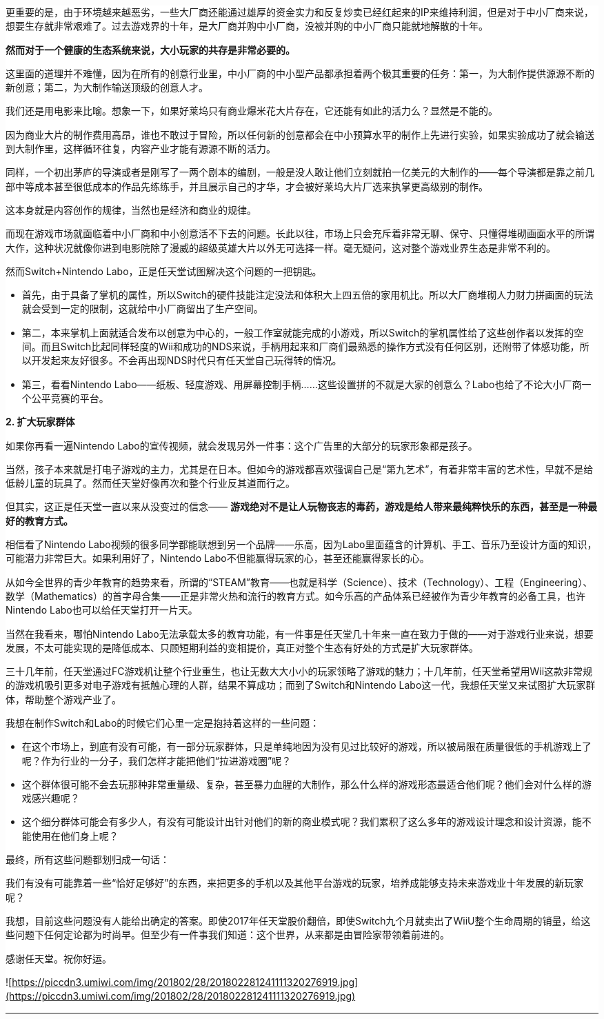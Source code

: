 更重要的是，由于环境越来越恶劣，一些大厂商还能通过雄厚的资金实力和反复炒卖已经红起来的IP来维持利润，但是对于中小厂商来说，想要生存就非常艰难了。过去游戏界的十年，是大厂商并购中小厂商，没被并购的中小厂商只能就地解散的十年。

 **然而对于一个健康的生态系统来说，大小玩家的共存是非常必要的。**

这里面的道理并不难懂，因为在所有的创意行业里，中小厂商的中小型产品都承担着两个极其重要的任务：第一，为大制作提供源源不断的新创意；第二，为大制作输送顶级的创意人才。

我们还是用电影来比喻。想象一下，如果好莱坞只有商业爆米花大片存在，它还能有如此的活力么？显然是不能的。

因为商业大片的制作费用高昂，谁也不敢过于冒险，所以任何新的创意都会在中小预算水平的制作上先进行实验，如果实验成功了就会输送到大制作里，这样循环往复，内容产业才能有源源不断的活力。

同样，一个初出茅庐的导演或者是刚写了一两个剧本的编剧，一般是没人敢让他们立刻就拍一亿美元的大制作的——每个导演都是靠之前几部中等成本甚至很低成本的作品先练练手，并且展示自己的才华，才会被好莱坞大片厂选来执掌更高级别的制作。

这本身就是内容创作的规律，当然也是经济和商业的规律。

而现在游戏市场就面临着中小厂商和中小创意活不下去的问题。长此以往，市场上只会充斥着非常无聊、保守、只懂得堆砌画面水平的所谓大作，这种状况就像你进到电影院除了漫威的超级英雄大片以外无可选择一样。毫无疑问，这对整个游戏业界生态是非常不利的。

然而Switch+Nintendo Labo，正是任天堂试图解决这个问题的一把钥匙。

* 首先，由于具备了掌机的属性，所以Switch的硬件技能注定没法和体积大上四五倍的家用机比。所以大厂商堆砌人力财力拼画面的玩法就会受到一定的限制，这就给中小厂商留出了生产空间。

* 第二，本来掌机上面就适合发布以创意为中心的，一般工作室就能完成的小游戏，所以Switch的掌机属性给了这些创作者以发挥的空间。而且Switch比起同样轻度的Wii和成功的NDS来说，手柄用起来和厂商们最熟悉的操作方式没有任何区别，还附带了体感功能，所以开发起来友好很多。不会再出现NDS时代只有任天堂自己玩得转的情况。

* 第三，看看Nintendo Labo——纸板、轻度游戏、用屏幕控制手柄……这些设置拼的不就是大家的创意么？Labo也给了不论大小厂商一个公平竞赛的平台。

 **2. 扩大玩家群体**

如果你再看一遍Nintendo Labo的宣传视频，就会发现另外一件事：这个广告里的大部分的玩家形象都是孩子。

当然，孩子本来就是打电子游戏的主力，尤其是在日本。但如今的游戏都喜欢强调自己是“第九艺术”，有着非常丰富的艺术性，早就不是给低龄儿童的玩具了。然而任天堂好像再次和整个行业反其道而行之。

但其实，这正是任天堂一直以来从没变过的信念—— **游戏绝对不是让人玩物丧志的毒药，游戏是给人带来最纯粹快乐的东西，甚至是一种最好的教育方式。**

相信看了Nintendo Labo视频的很多同学都能联想到另一个品牌——乐高，因为Labo里面蕴含的计算机、手工、音乐乃至设计方面的知识，可能潜力非常巨大。如果利用好了，Nintendo Labo不但能赢得玩家的心，甚至还能赢得家长的心。

从如今全世界的青少年教育的趋势来看，所谓的“STEAM”教育——也就是科学（Science）、技术（Technology）、工程（Engineering）、数学（Mathematics）的首字母合集——正是非常火热和流行的教育方式。如今乐高的产品体系已经被作为青少年教育的必备工具，也许Nintendo Labo也可以给任天堂打开一片天。

当然在我看来，哪怕Nintendo Labo无法承载太多的教育功能，有一件事是任天堂几十年来一直在致力于做的——对于游戏行业来说，想要发展，不太可能实现的是降低成本、只顾短期利益的变相提价，真正对整个生态有好处的方式是扩大玩家群体。

三十几年前，任天堂通过FC游戏机让整个行业重生，也让无数大大小小的玩家领略了游戏的魅力；十几年前，任天堂希望用Wii这款非常规的游戏机吸引更多对电子游戏有抵触心理的人群，结果不算成功；而到了Switch和Nintendo Labo这一代，我想任天堂又来试图扩大玩家群体，帮助整个游戏产业了。

我想在制作Switch和Labo的时候它们心里一定是抱持着这样的一些问题：

* 在这个市场上，到底有没有可能，有一部分玩家群体，只是单纯地因为没有见过比较好的游戏，所以被局限在质量很低的手机游戏上了呢？作为行业的一分子，我们怎样才能把他们“拉进游戏圈”呢？

* 这个群体很可能不会去玩那种非常重量级、复杂，甚至暴力血腥的大制作，那么什么样的游戏形态最适合他们呢？他们会对什么样的游戏感兴趣呢？

* 这个细分群体可能会有多少人，有没有可能设计出针对他们的新的商业模式呢？我们累积了这么多年的游戏设计理念和设计资源，能不能使用在他们身上呢？

最终，所有这些问题都划归成一句话：

我们有没有可能靠着一些“恰好足够好”的东西，来把更多的手机以及其他平台游戏的玩家，培养成能够支持未来游戏业十年发展的新玩家呢？

我想，目前这些问题没有人能给出确定的答案。即使2017年任天堂股价翻倍，即使Switch九个月就卖出了WiiU整个生命周期的销量，给这些问题下任何定论都为时尚早。但至少有一件事我们知道：这个世界，从来都是由冒险家带领着前进的。

感谢任天堂。祝你好运。

![https://piccdn3.umiwi.com/img/201802/28/201802281241111320276919.jpg](https://piccdn3.umiwi.com/img/201802/28/201802281241111320276919.jpg)

---
